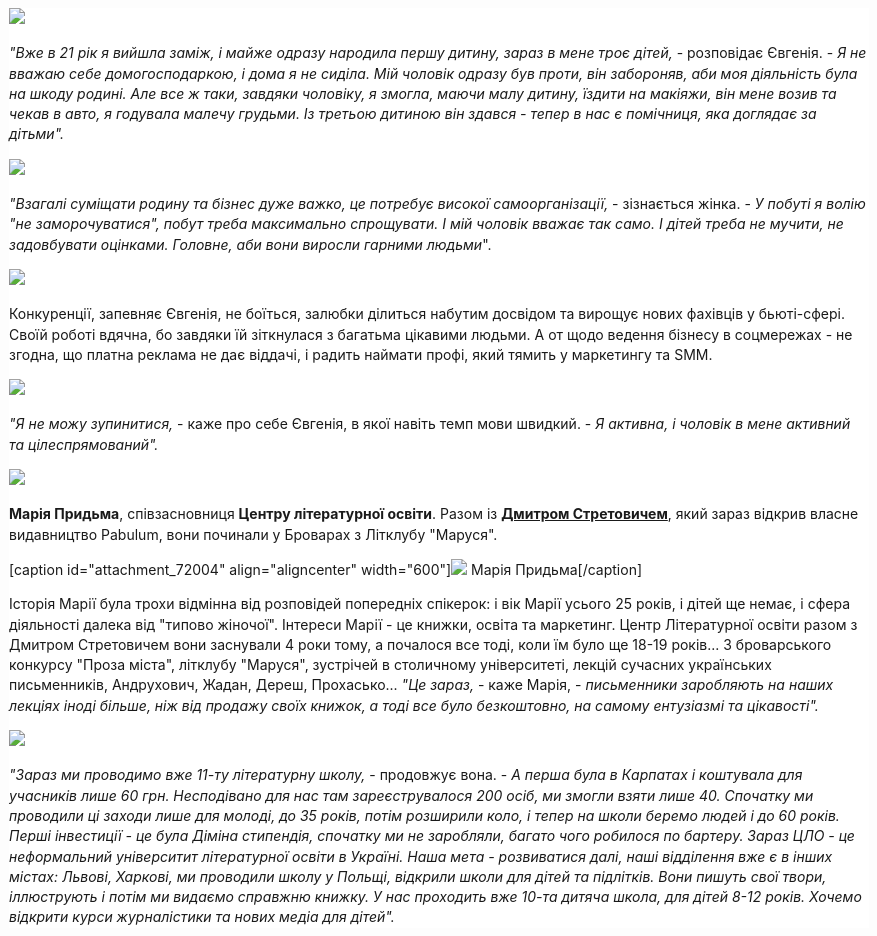 [![](https://mpz.brovary.org/wp-content/uploads/2017/06/vuman-pablik-tok-24.jpg)](https://mpz.brovary.org/wp-content/uploads/2017/06/vuman-pablik-tok-24.jpg)

_"Вже в 21 рік я вийшла заміж, і майже одразу народила першу дитину, зараз в мене троє дітей,_ - розповідає Євгенія. - _Я не вважаю себе домогосподаркою, і дома я не сиділа. Мій чоловік одразу був проти, він забороняв, аби моя діяльність була на шкоду родині. Але все ж таки, завдяки чоловіку, я змогла, маючи малу дитину, їздити на макіяжи, він мене возив та чекав в авто, я годувала малечу грудьми. Із третьою дитиною він здався - тепер в нас є помічниця, яка доглядає за дітьми"._

[![](https://mpz.brovary.org/wp-content/uploads/2017/06/vuman-pablik-tok-32.jpg)](https://mpz.brovary.org/wp-content/uploads/2017/06/vuman-pablik-tok-32.jpg)

_"Взагалі суміщати родину та бізнес дуже важко, це потребує високої самоорганізації,_ - зізнається жінка. - _У побуті я волію "не заморочуватися", побут треба максимально спрощувати. І мій чоловік вважає так само. І дітей треба не мучити, не задовбувати оцінками. Головне, аби вони виросли гарними людьми_".

[![](https://mpz.brovary.org/wp-content/uploads/2017/06/vuman-pablik-tok-31.jpg)](https://mpz.brovary.org/wp-content/uploads/2017/06/vuman-pablik-tok-31.jpg)

Конкуренції, запевняє Євгенія, не боїться, залюбки ділиться набутим досвідом та вирощує нових фахівців у бьюті-сфері. Своїй роботі вдячна, бо завдяки їй зіткнулася з багатьма цікавими людьми. А от щодо ведення бізнесу в соцмережах - не згодна, що платна реклама не дає віддачі, і радить наймати профі, який тямить у маркетингу та SMM.

[![](https://mpz.brovary.org/wp-content/uploads/2017/06/vuman-pablik-tok-27.jpg)](https://mpz.brovary.org/wp-content/uploads/2017/06/vuman-pablik-tok-27.jpg)

_"Я не можу зупинитися,_ - каже про себе Євгенія, в якої навіть темп мови швидкий. - _Я активна, і чоловік в мене активний та цілеспрямований"._

[![](https://mpz.brovary.org/wp-content/uploads/2017/06/vuman-pablik-tok-38.jpg)](https://mpz.brovary.org/wp-content/uploads/2017/06/vuman-pablik-tok-38.jpg)

**Марія Придьма**, співзасновниця **Центру літературної освіти**. Разом із **[Дмитром Стретовичем](https://mpz.brovary.org/dmitro-stretovich-brovari-stali-dlya-mene-takoyu-sobi-alma-mater-tut-ya-sformuvavsya-yak-lyudina/)**, який зараз відкрив власне видавництво Pabulum, вони починали у Броварах з Літклубу "Маруся".

\[caption id="attachment\_72004" align="aligncenter" width="600"\][![](https://mpz.brovary.org/wp-content/uploads/2017/06/vuman-pablik-tok-40.jpg)](https://mpz.brovary.org/wp-content/uploads/2017/06/vuman-pablik-tok-40.jpg) Марія Придьма\[/caption\]

Історія Марії була трохи відмінна від розповідей попередніх спікерок: і вік Марії усього 25 років, і дітей ще немає, і сфера діяльності далека від "типово жіночої". Інтереси Марії - це книжки, освіта та маркетинг. Центр Літературної освіти разом з Дмитром Стретовичем вони заснували 4 роки тому, а почалося все тоді, коли їм було ще 18-19 років... З броварського конкурсу "Проза міста", літклубу "Маруся", зустрічей в столичному університеті, лекцій сучасних українських письменників, Андрухович, Жадан, Дереш, Прохасько... _"Це зараз,_ - каже Марія, - _письменники заробляють на наших лекціях іноді більше, ніж від продажу своїх книжок, а тоді все було безкоштовно, на самому ентузіазмі та цікавості"._

[![](https://mpz.brovary.org/wp-content/uploads/2017/06/vuman-pablik-tok-30.jpg)](https://mpz.brovary.org/wp-content/uploads/2017/06/vuman-pablik-tok-30.jpg)

_"Зараз ми проводимо вже 11-ту літературну школу,_ - продовжує вона. - _А перша була в Карпатах і коштувала для учасників лише 60 грн. Несподівано для нас там зареєструвалося 200 осіб, ми змогли взяти лише 40. Спочатку ми проводили ці заходи лише для молоді, до 35 років, потім розширили коло, і тепер на школи беремо людей і до 60 років. Перші інвестиції - це була Діміна стипендія, спочатку ми не заробляли, багато чого робилося по бартеру._ _Зараз ЦЛО - це неформальний університит літературної освіти в Україні. Наша мета - розвиватися далі, наші відділення вже є в інших містах: Львові, Харкові, ми проводили школу у Польщі, відкрили школи для дітей та підлітків. Вони пишуть свої твори, іллюструють і потім ми видаємо справжню книжку. У нас проходить вже 10-та дитяча школа, для дітей 8-12 років. Хочемо відкрити курси журналістики та нових медіа для дітей"._
